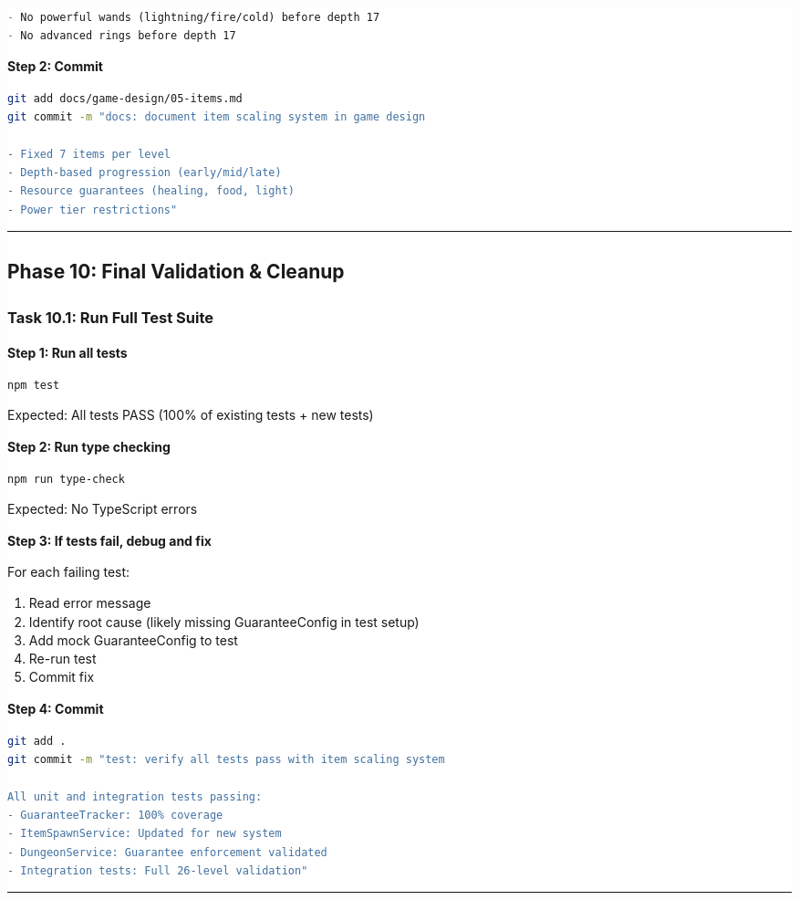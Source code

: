 ```markdown
- No powerful wands (lightning/fire/cold) before depth 17
- No advanced rings before depth 17
```

**Step 2: Commit**

```bash
git add docs/game-design/05-items.md
git commit -m "docs: document item scaling system in game design

- Fixed 7 items per level
- Depth-based progression (early/mid/late)
- Resource guarantees (healing, food, light)
- Power tier restrictions"
```

---

## Phase 10: Final Validation & Cleanup

### Task 10.1: Run Full Test Suite

**Step 1: Run all tests**

```bash
npm test
```

Expected: All tests PASS (100% of existing tests + new tests)

**Step 2: Run type checking**

```bash
npm run type-check
```

Expected: No TypeScript errors

**Step 3: If tests fail, debug and fix**

For each failing test:
1. Read error message
2. Identify root cause (likely missing GuaranteeConfig in test setup)
3. Add mock GuaranteeConfig to test
4. Re-run test
5. Commit fix

**Step 4: Commit**

```bash
git add .
git commit -m "test: verify all tests pass with item scaling system

All unit and integration tests passing:
- GuaranteeTracker: 100% coverage
- ItemSpawnService: Updated for new system
- DungeonService: Guarantee enforcement validated
- Integration tests: Full 26-level validation"
```

---